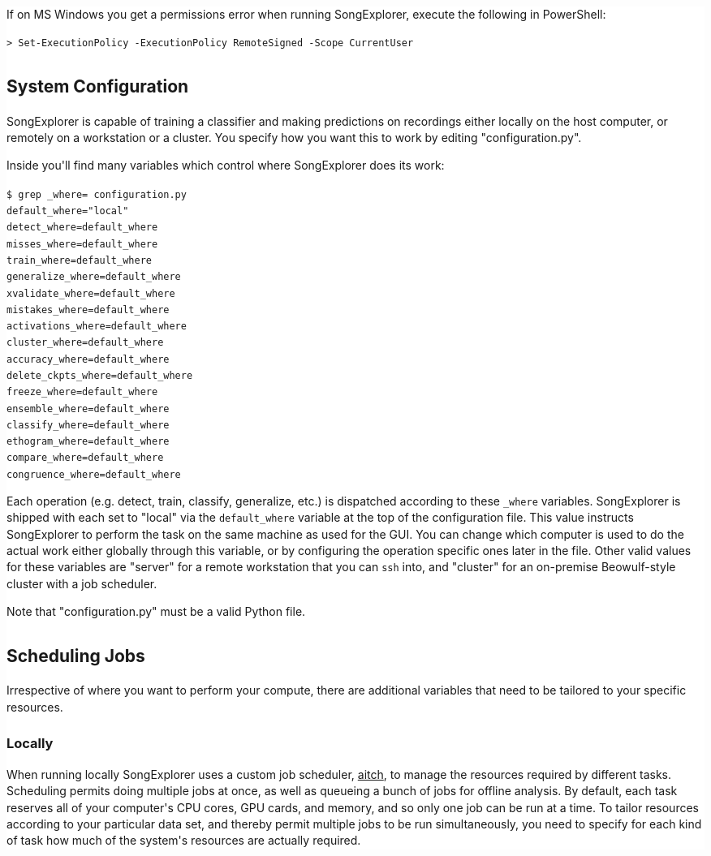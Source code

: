 If on MS Windows you get a permissions error when running SongExplorer, execute
the following in PowerShell:

    > Set-ExecutionPolicy -ExecutionPolicy RemoteSigned -Scope CurrentUser

## System Configuration ##

SongExplorer is capable of training a classifier and making predictions on
recordings either locally on the host computer, or remotely on a workstation or
a cluster.  You specify how you want this to work by editing "configuration.py".

Inside you'll find many variables which control where SongExplorer does its work:

    $ grep _where= configuration.py
    default_where="local"
    detect_where=default_where
    misses_where=default_where
    train_where=default_where
    generalize_where=default_where
    xvalidate_where=default_where
    mistakes_where=default_where
    activations_where=default_where
    cluster_where=default_where
    accuracy_where=default_where
    delete_ckpts_where=default_where
    freeze_where=default_where
    ensemble_where=default_where
    classify_where=default_where
    ethogram_where=default_where
    compare_where=default_where
    congruence_where=default_where

Each operation (e.g. detect, train, classify, generalize, etc.) is dispatched
according to these `_where` variables.  SongExplorer is shipped with each set to
"local" via the `default_where` variable at the top of the configuration file.
This value instructs SongExplorer to perform the task on the same machine as used
for the GUI.  You can change which computer is used to do the actual work
either globally through this variable, or by configuring the operation specific
ones later in the file.  Other valid values for these variables are "server"
for a remote workstation that you can `ssh` into, and "cluster" for an
on-premise Beowulf-style cluster with a job scheduler.

Note that "configuration.py" must be a valid Python file.

## Scheduling Jobs ##

Irrespective of where you want to perform your compute, there are additional
variables that need to be tailored to your specific resources.

### Locally ###

When running locally SongExplorer uses a custom job scheduler,
[aitch](https://github.com/JaneliaSciComp/aitch), to manage the
resources required by different tasks.  Scheduling permits doing multiple
jobs at once, as well as queueing a bunch of jobs for offline analysis.  By
default, each task reserves all of your computer's CPU cores, GPU cards, and
memory, and so only one job can be run at a time.  To tailor resources according
to your particular data set, and thereby permit multiple jobs to be run
simultaneously, you need to specify for each kind of task how much of the
system's resources are actually required.
